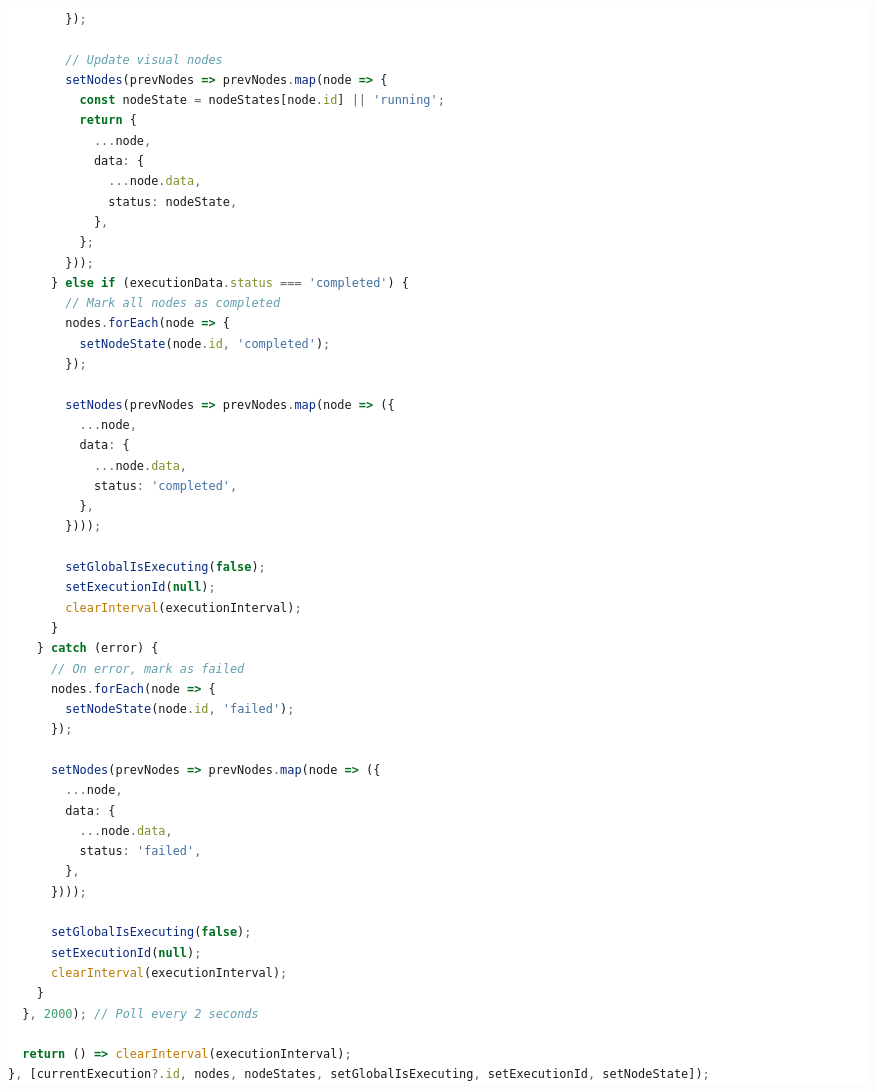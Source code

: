 ```typescript
        });
        
        // Update visual nodes
        setNodes(prevNodes => prevNodes.map(node => {
          const nodeState = nodeStates[node.id] || 'running';
          return {
            ...node,
            data: {
              ...node.data,
              status: nodeState,
            },
          };
        }));
      } else if (executionData.status === 'completed') {
        // Mark all nodes as completed
        nodes.forEach(node => {
          setNodeState(node.id, 'completed');
        });
        
        setNodes(prevNodes => prevNodes.map(node => ({
          ...node,
          data: {
            ...node.data,
            status: 'completed',
          },
        })));
        
        setGlobalIsExecuting(false);
        setExecutionId(null);
        clearInterval(executionInterval);
      }
    } catch (error) {
      // On error, mark as failed
      nodes.forEach(node => {
        setNodeState(node.id, 'failed');
      });
      
      setNodes(prevNodes => prevNodes.map(node => ({
        ...node,
        data: {
          ...node.data,
          status: 'failed',
        },
      })));
      
      setGlobalIsExecuting(false);
      setExecutionId(null);
      clearInterval(executionInterval);
    }
  }, 2000); // Poll every 2 seconds

  return () => clearInterval(executionInterval);
}, [currentExecution?.id, nodes, nodeStates, setGlobalIsExecuting, setExecutionId, setNodeState]);
```
